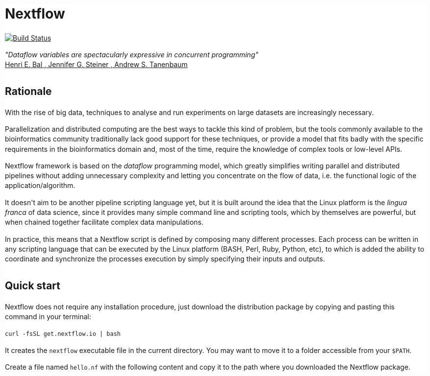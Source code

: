 Nextflow
========

[![Build Status](https://travis-ci.org/nextflow-io/nextflow.svg?branch=master)](https://travis-ci.org/nextflow-io/nextflow)

*"Dataflow variables are spectacularly expressive in concurrent programming"*
<br>[Henri E. Bal , Jennifer G. Steiner , Andrew S. Tanenbaum](http://citeseerx.ist.psu.edu/viewdoc/summary?doi=10.1.1.145.7873)

Rationale
---------

With the rise of big data, techniques to analyse and run experiments on large datasets are increasingly necessary.

Parallelization and distributed computing are the best ways to tackle this kind of problem, but the tools commonly available
to the bioinformatics community traditionally lack good support for these techniques, or provide a model that fits
badly with the specific requirements in the bioinformatics domain and, most of the time, require the knowledge
of complex tools or low-level APIs.

Nextflow framework is based on the *dataflow* programming model, which greatly simplifies writing parallel and distributed pipelines
without adding unnecessary complexity and letting you concentrate on the flow of data, i.e. the functional logic of the application/algorithm.

It doesn't aim to be another pipeline scripting language yet, but it is built around the idea that the Linux platform 
is the *lingua franca* of data science, since it provides many simple command line and scripting tools, which by themselves 
are powerful, but when chained together facilitate complex data manipulations. 

In practice, this means that a Nextflow script is defined by composing  many different processes. 
Each process can be written in any scripting language that can be executed by the Linux platform (BASH, Perl, Ruby, Python, etc), 
to which is added the ability to coordinate and synchronize the processes execution by simply specifying their inputs and outputs.   

Quick start
-----------

Nextflow does not require any installation procedure, just download the distribution package by copying and pasting
this command in your terminal:

```
curl -fsSL get.nextflow.io | bash
```

It creates the ``nextflow`` executable file in the current directory. You may want to move it to a folder accessible from your ``$PATH``.

Create a file named `hello.nf` with the following content and copy it to the path where you downloaded the Nextflow package.
